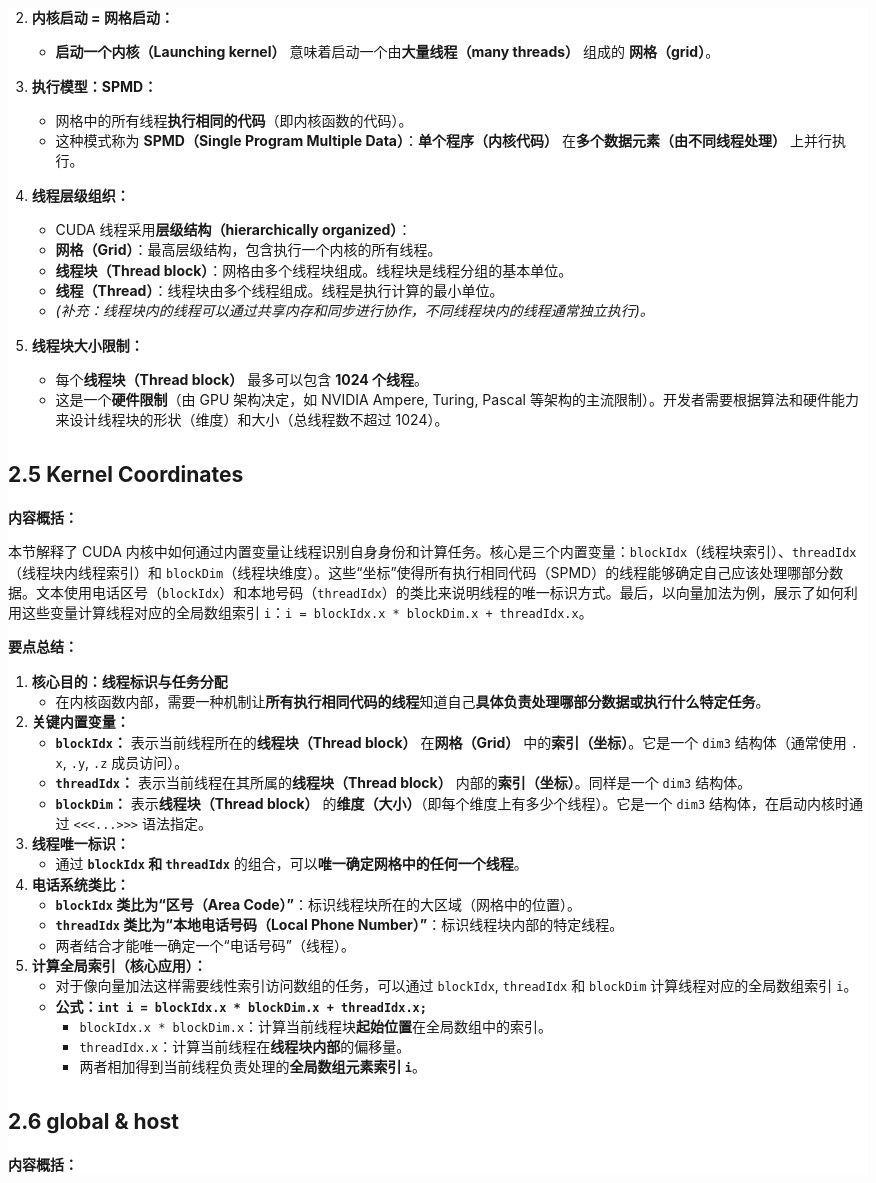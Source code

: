 2.  **内核启动 = 网格启动：**
    *   **启动一个内核（Launching kernel）** 意味着启动一个由**大量线程（many threads）** 组成的 **网格（grid）**。

3.  **执行模型：SPMD：**
    *   网格中的所有线程**执行相同的代码**（即内核函数的代码）。
    *   这种模式称为 **SPMD（Single Program Multiple Data）**：**单个程序（内核代码）** 在**多个数据元素（由不同线程处理）** 上并行执行。

4.  **线程层级组织：**
    *   CUDA 线程采用**层级结构（hierarchically organized）**：
    *   **网格（Grid）**：最高层级结构，包含执行一个内核的所有线程。
    *   **线程块（Thread block）**：网格由多个线程块组成。线程块是线程分组的基本单位。
    *   **线程（Thread）**：线程块由多个线程组成。线程是执行计算的最小单位。
    *   *(补充：线程块内的线程可以通过共享内存和同步进行协作，不同线程块内的线程通常独立执行)。*

5.  **线程块大小限制：**
    *   每个**线程块（Thread block）** 最多可以包含 **1024 个线程**。
    *   这是一个**硬件限制**（由 GPU 架构决定，如 NVIDIA Ampere, Turing, Pascal 等架构的主流限制）。开发者需要根据算法和硬件能力来设计线程块的形状（维度）和大小（总线程数不超过 1024）。

## 2.5 Kernel Coordinates

**内容概括：**

本节解释了 CUDA 内核中如何通过内置变量让线程识别自身身份和计算任务。核心是三个内置变量：`blockIdx`（线程块索引）、`threadIdx`（线程块内线程索引）和 `blockDim`（线程块维度）。这些“坐标”使得所有执行相同代码（SPMD）的线程能够确定自己应该处理哪部分数据。文本使用电话区号（`blockIdx`）和本地号码（`threadIdx`）的类比来说明线程的唯一标识方式。最后，以向量加法为例，展示了如何利用这些变量计算线程对应的全局数组索引 `i`：`i = blockIdx.x * blockDim.x + threadIdx.x`。

**要点总结：**

1.  **核心目的：线程标识与任务分配**
    *   在内核函数内部，需要一种机制让**所有执行相同代码的线程**知道自己**具体负责处理哪部分数据或执行什么特定任务**。
2.  **关键内置变量：**
    *   **`blockIdx`：** 表示当前线程所在的**线程块（Thread block）** 在**网格（Grid）** 中的**索引（坐标）**。它是一个 `dim3` 结构体（通常使用 `.x`, `.y`, `.z` 成员访问）。
    *   **`threadIdx`：** 表示当前线程在其所属的**线程块（Thread block）** 内部的**索引（坐标）**。同样是一个 `dim3` 结构体。
    *   **`blockDim`：** 表示**线程块（Thread block）** 的**维度（大小）**（即每个维度上有多少个线程）。它是一个 `dim3` 结构体，在启动内核时通过 `<<<...>>>` 语法指定。
3.  **线程唯一标识：**
    *   通过 **`blockIdx` 和 `threadIdx`** 的组合，可以**唯一确定网格中的任何一个线程**。
4.  **电话系统类比：**
    *   **`blockIdx` 类比为“区号（Area Code）”**：标识线程块所在的大区域（网格中的位置）。
    *   **`threadIdx` 类比为“本地电话号码（Local Phone Number）”**：标识线程块内部的特定线程。
    *   两者结合才能唯一确定一个“电话号码”（线程）。
5.  **计算全局索引（核心应用）：**
    *   对于像向量加法这样需要线性索引访问数组的任务，可以通过 `blockIdx`, `threadIdx` 和 `blockDim` 计算线程对应的全局数组索引 `i`。
    *   **公式：`int i = blockIdx.x * blockDim.x + threadIdx.x;`**
        *   `blockIdx.x * blockDim.x`：计算当前线程块**起始位置**在全局数组中的索引。
        *   `threadIdx.x`：计算当前线程在**线程块内部**的偏移量。
        *   两者相加得到当前线程负责处理的**全局数组元素索引 `i`**。

## 2.6 __global__ & __host__

**内容概括：**
